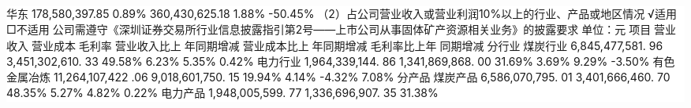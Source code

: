 华东
178,580,397.85
0.89%
360,430,625.18
1.88%
-50.45%
（2）占公司营业收入或营业利润10%以上的行业、产品或地区情况
√适用□不适用
公司需遵守《深圳证券交易所行业信息披露指引第2号——上市公司从事固体矿产资源相关业务》的披露要求
单位：元
项目
营业收入
营业成本
毛利率
营业收入比上
年同期增减
营业成本比上
年同期增减
毛利率比上年
同期增减
分行业
煤炭行业
6,845,477,581.
96
3,451,302,610.
33
49.58%
6.23%
5.35%
0.42%
电力行业
1,964,339,144.
86
1,341,869,868.
00
31.69%
3.69%
9.29%
-3.50%
有色金属冶炼
11,264,107,422
.06
9,018,601,750.
15
19.94%
4.14%
-4.32%
7.08%
分产品
煤炭产品
6,586,070,795.
01
3,401,666,460.
70
48.35%
5.27%
4.82%
0.22%
电力产品
1,948,005,599.
77
1,336,696,907.
35
31.38%